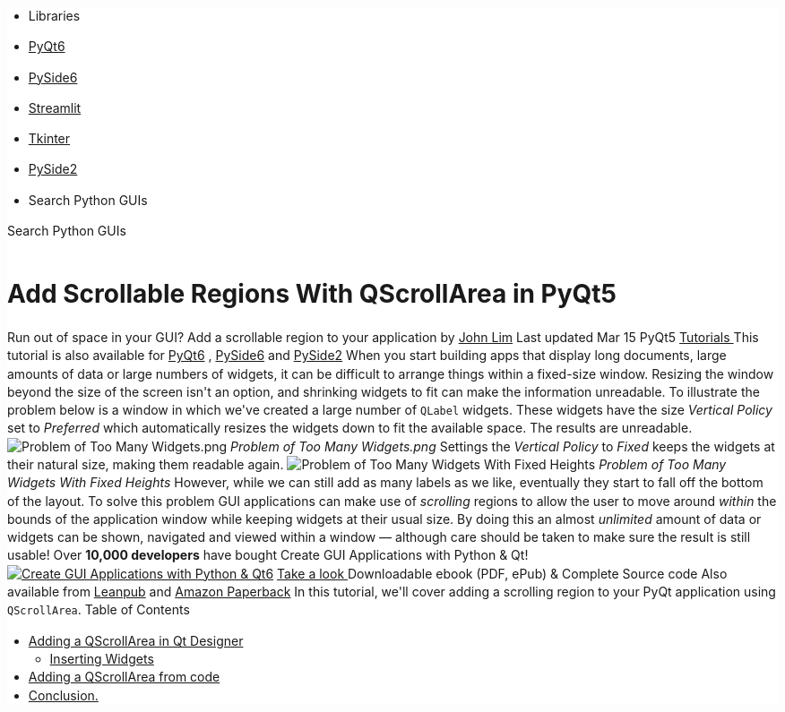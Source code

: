   * Libraries
  * [PyQt6](https://www.pythonguis.com/pyqt6/)
  * [PySide6](https://www.pythonguis.com/pyside6/)
  * [Streamlit](https://www.pythonguis.com/streamlit/)
  * [Tkinter](https://www.pythonguis.com/tkinter/)
  * [PySide2](https://www.pythonguis.com/pyside2/)


  * Search Python GUIs


[](https://www.pythonguis.com "Python GUIs")
Search Python GUIs
# Add Scrollable Regions With QScrollArea in PyQt5
Run out of space in your GUI? Add a scrollable region to your application
by [John Lim](https://www.pythonguis.com/authors/john-lim/) Last updated Mar 15 PyQt5 [ Tutorials ](https://www.pythonguis.com/tutorials/)
This tutorial is also available for [PyQt6](https://www.pythonguis.com/tutorials/pyqt6-qscrollarea/) , [PySide6](https://www.pythonguis.com/tutorials/pyside-qscrollarea/) and [PySide2](https://www.pythonguis.com/tutorials/pyside2-qscrollarea/)
When you start building apps that display long documents, large amounts of data or large numbers of widgets, it can be difficult to arrange things within a fixed-size window. Resizing the window beyond the size of the screen isn't an option, and shrinking widgets to fit can make the information unreadable.
To illustrate the problem below is a window in which we've created a large number of `QLabel` widgets. These widgets have the size _Vertical Policy_ set to _Preferred_ which automatically resizes the widgets down to fit the available space. The results are unreadable.
![Problem of Too Many Widgets.png](https://www.pythonguis.com/static/tutorials/qt/qscrollarea/Problem_of_Too_Many_Widgets.png) _Problem of Too Many Widgets.png_
Settings the _Vertical Policy_ to _Fixed_ keeps the widgets at their natural size, making them readable again.
![Problem of Too Many Widgets With Fixed Heights](https://www.pythonguis.com/static/tutorials/qt/qscrollarea/Problem_of_Too_Many_Widgets_With_Fixed_Heights.png) _Problem of Too Many Widgets With Fixed Heights_
However, while we can still add as many labels as we like, eventually they start to fall off the bottom of the layout.
To solve this problem GUI applications can make use of _scrolling_ regions to allow the user to move around _within_ the bounds of the application window while keeping widgets at their usual size. By doing this an almost _unlimited_ amount of data or widgets can be shown, navigated and viewed within a window — although care should be taken to make sure the result is still usable!
Over **10,000 developers** have bought Create GUI Applications with Python & Qt!
[![Create GUI Applications with Python & Qt6](https://www.pythonguis.com/static/theme/images/products/pyqt6-book.png)](https://www.pythonguis.com/pyqt6-book/)
[Take a look ](https://www.pythonguis.com/pyqt6-book/)
Downloadable ebook (PDF, ePub) & Complete Source code
Also available from [Leanpub](https://www.leanpub.com/pyqt6-book/) and [Amazon Paperback](https://www.amazon.com/dp/B0B1CK5ZZ1/)
In this tutorial, we'll cover adding a scrolling region to your PyQt application using `QScrollArea`.
Table of Contents
  * [Adding a QScrollArea in Qt Designer](https://www.pythonguis.com/tutorials/qscrollarea/#adding-a-qscrollarea-in-qt-designer)
    * [Inserting Widgets](https://www.pythonguis.com/tutorials/qscrollarea/#inserting-widgets)
  * [Adding a QScrollArea from code](https://www.pythonguis.com/tutorials/qscrollarea/#adding-a-qscrollarea-from-code)
  * [Conclusion.](https://www.pythonguis.com/tutorials/qscrollarea/#conclusion)
